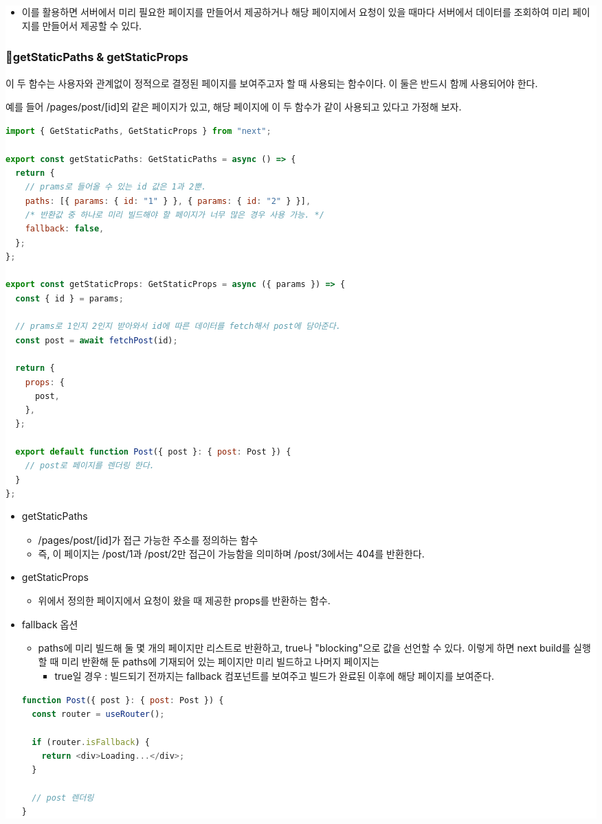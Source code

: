 - 이를 활용하면 서버에서 미리 필요한 페이지를 만들어서 제공하거나 해당 페이지에서 요청이 있을 때마다 서버에서 데이터를 조회하여 미리 페이지를 만들어서 제공할 수 있다.

### 🔹getStaticPaths & getStaticProps

이 두 함수는 사용자와 관계없이 정적으로 결정된 페이지를 보여주고자 할 때 사용되는 함수이다. 이 둘은 반드시 함께 사용되어야 한다.

예를 들어 /pages/post/[id]외 같은 페이지가 있고, 해당 페이지에 이 두 함수가 같이 사용되고 있다고 가정해 보자.

```js
import { GetStaticPaths, GetStaticProps } from "next";

export const getStaticPaths: GetStaticPaths = async () => {
  return {
    // prams로 들어올 수 있는 id 값은 1과 2뿐.
    paths: [{ params: { id: "1" } }, { params: { id: "2" } }],
    /* 반환값 중 하나로 미리 빌드해야 할 페이지가 너무 많은 경우 사용 가능. */
    fallback: false,
  };
};

export const getStaticProps: GetStaticProps = async ({ params }) => {
  const { id } = params;

  // prams로 1인지 2인지 받아와서 id에 따른 데이터를 fetch해서 post에 담아준다.
  const post = await fetchPost(id);

  return {
    props: {
      post,
    },
  };

  export default function Post({ post }: { post: Post }) {
    // post로 페이지를 렌더링 한다.
  }
};
```

- getStaticPaths

  - /pages/post/[id]가 접근 가능한 주소를 정의하는 함수
  - 즉, 이 페이지는 /post/1과 /post/2만 접근이 가능함을 의미하며 /post/3에서는 404를 반환한다.

- getStaticProps

  - 위에서 정의한 페이지에서 요청이 왔을 때 제공한 props를 반환하는 함수.

- fallback 옵션

  - paths에 미리 빌드해 둘 몇 개의 페이지만 리스트로 반환하고, true나 "blocking"으로 값을 선언할 수 있다. 이렇게 하면 next build를 실행할 때 미리 반환해 둔 paths에 기재되어 있는 페이지만 미리 빌드하고 나머지 페이지는
    - true일 경우 : 빌드되기 전까지는 fallback 컴포넌트를 보여주고 빌드가 완료된 이후에 해당 페이지를 보여준다.

  ```js
  function Post({ post }: { post: Post }) {
    const router = useRouter();

    if (router.isFallback) {
      return <div>Loading...</div>;
    }

    // post 렌더링
  }
  ```
